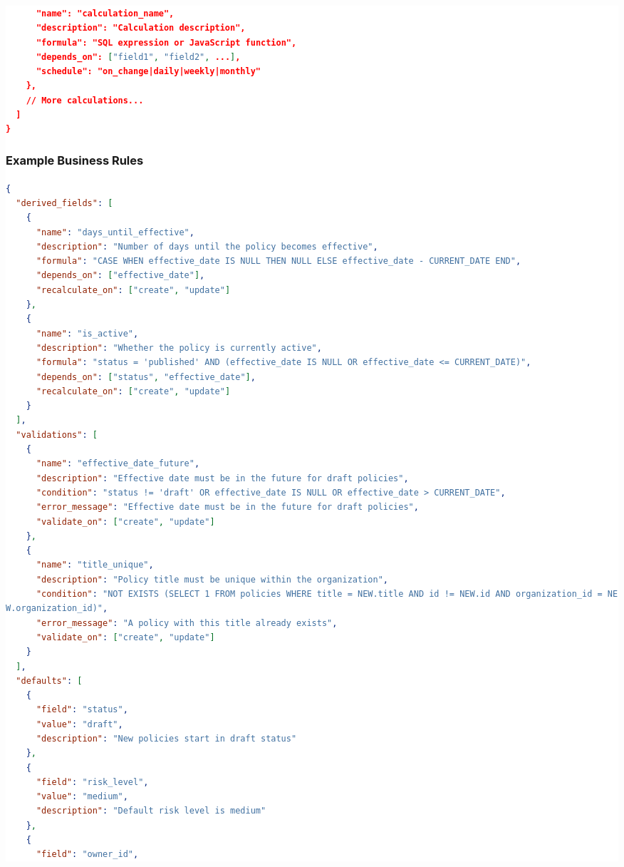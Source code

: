 ```json
      "name": "calculation_name",
      "description": "Calculation description",
      "formula": "SQL expression or JavaScript function",
      "depends_on": ["field1", "field2", ...],
      "schedule": "on_change|daily|weekly|monthly"
    },
    // More calculations...
  ]
}
```

### Example Business Rules

```json
{
  "derived_fields": [
    {
      "name": "days_until_effective",
      "description": "Number of days until the policy becomes effective",
      "formula": "CASE WHEN effective_date IS NULL THEN NULL ELSE effective_date - CURRENT_DATE END",
      "depends_on": ["effective_date"],
      "recalculate_on": ["create", "update"]
    },
    {
      "name": "is_active",
      "description": "Whether the policy is currently active",
      "formula": "status = 'published' AND (effective_date IS NULL OR effective_date <= CURRENT_DATE)",
      "depends_on": ["status", "effective_date"],
      "recalculate_on": ["create", "update"]
    }
  ],
  "validations": [
    {
      "name": "effective_date_future",
      "description": "Effective date must be in the future for draft policies",
      "condition": "status != 'draft' OR effective_date IS NULL OR effective_date > CURRENT_DATE",
      "error_message": "Effective date must be in the future for draft policies",
      "validate_on": ["create", "update"]
    },
    {
      "name": "title_unique",
      "description": "Policy title must be unique within the organization",
      "condition": "NOT EXISTS (SELECT 1 FROM policies WHERE title = NEW.title AND id != NEW.id AND organization_id = NEW.organization_id)",
      "error_message": "A policy with this title already exists",
      "validate_on": ["create", "update"]
    }
  ],
  "defaults": [
    {
      "field": "status",
      "value": "draft",
      "description": "New policies start in draft status"
    },
    {
      "field": "risk_level",
      "value": "medium",
      "description": "Default risk level is medium"
    },
    {
      "field": "owner_id",
```